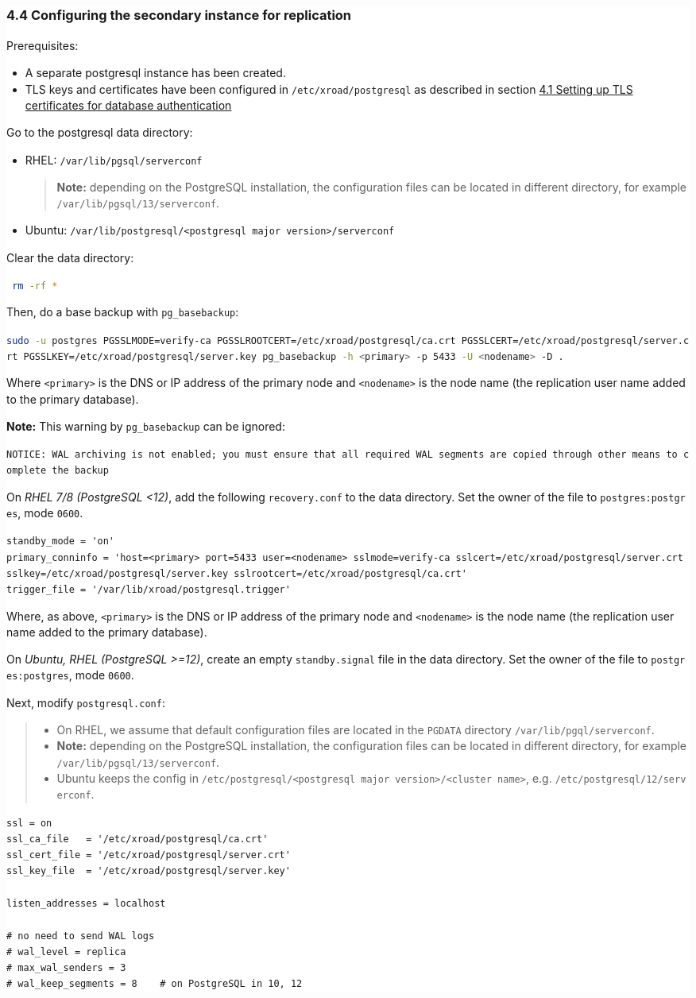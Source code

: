 ### 4.4 Configuring the secondary instance for replication

Prerequisites:
* A separate postgresql instance has been created.
* TLS keys and certificates have been configured in `/etc/xroad/postgresql` as described in section
[4.1 Setting up TLS certificates for database authentication](#41-setting-up-tls-certificates-for-database-authentication)

Go to the postgresql data directory:
 * RHEL: `/var/lib/pgsql/serverconf`
    >**Note:** depending on the PostgreSQL installation, the configuration files can be located in different directory, for example `/var/lib/pgsql/13/serverconf`.
 * Ubuntu: `/var/lib/postgresql/<postgresql major version>/serverconf`

Clear the data directory:

```bash
 rm -rf *
```

Then, do a base backup with `pg_basebackup`:
```bash
sudo -u postgres PGSSLMODE=verify-ca PGSSLROOTCERT=/etc/xroad/postgresql/ca.crt PGSSLCERT=/etc/xroad/postgresql/server.crt PGSSLKEY=/etc/xroad/postgresql/server.key pg_basebackup -h <primary> -p 5433 -U <nodename> -D .
```
Where `<primary>` is the DNS or IP address of the primary node and `<nodename>` is the node name (the replication user name added to the primary database).

**Note:** This warning by `pg_basebackup` can be ignored:
```
NOTICE: WAL archiving is not enabled; you must ensure that all required WAL segments are copied through other means to complete the backup
```

On *RHEL 7/8 (PostgreSQL <12)*, add the following `recovery.conf` to the data directory. Set the owner of the file to `postgres:postgres`, mode `0600`.
```properties
standby_mode = 'on'
primary_conninfo = 'host=<primary> port=5433 user=<nodename> sslmode=verify-ca sslcert=/etc/xroad/postgresql/server.crt sslkey=/etc/xroad/postgresql/server.key sslrootcert=/etc/xroad/postgresql/ca.crt'
trigger_file = '/var/lib/xroad/postgresql.trigger'
```
Where, as above, `<primary>` is the DNS or IP address of the primary node and `<nodename>` is the node name (the replication user name added to the primary database).

On *Ubuntu, RHEL (PostgreSQL >=12)*, create an empty `standby.signal` file in the data directory. Set the owner of the file to `postgres:postgres`, mode `0600`.

Next, modify `postgresql.conf`:
>* On RHEL, we assume that default configuration files are located in the `PGDATA` directory `/var/lib/pgql/serverconf`.
>  * **Note:** depending on the PostgreSQL installation, the configuration files can be located in different directory, for example `/var/lib/pgsql/13/serverconf`.
>* Ubuntu keeps the config in `/etc/postgresql/<postgresql major version>/<cluster name>`, e.g. `/etc/postgresql/12/serverconf`.
```properties
ssl = on
ssl_ca_file   = '/etc/xroad/postgresql/ca.crt'
ssl_cert_file = '/etc/xroad/postgresql/server.crt'
ssl_key_file  = '/etc/xroad/postgresql/server.key'

listen_addresses = localhost

# no need to send WAL logs
# wal_level = replica
# max_wal_senders = 3
# wal_keep_segments = 8    # on PostgreSQL in 10, 12
```